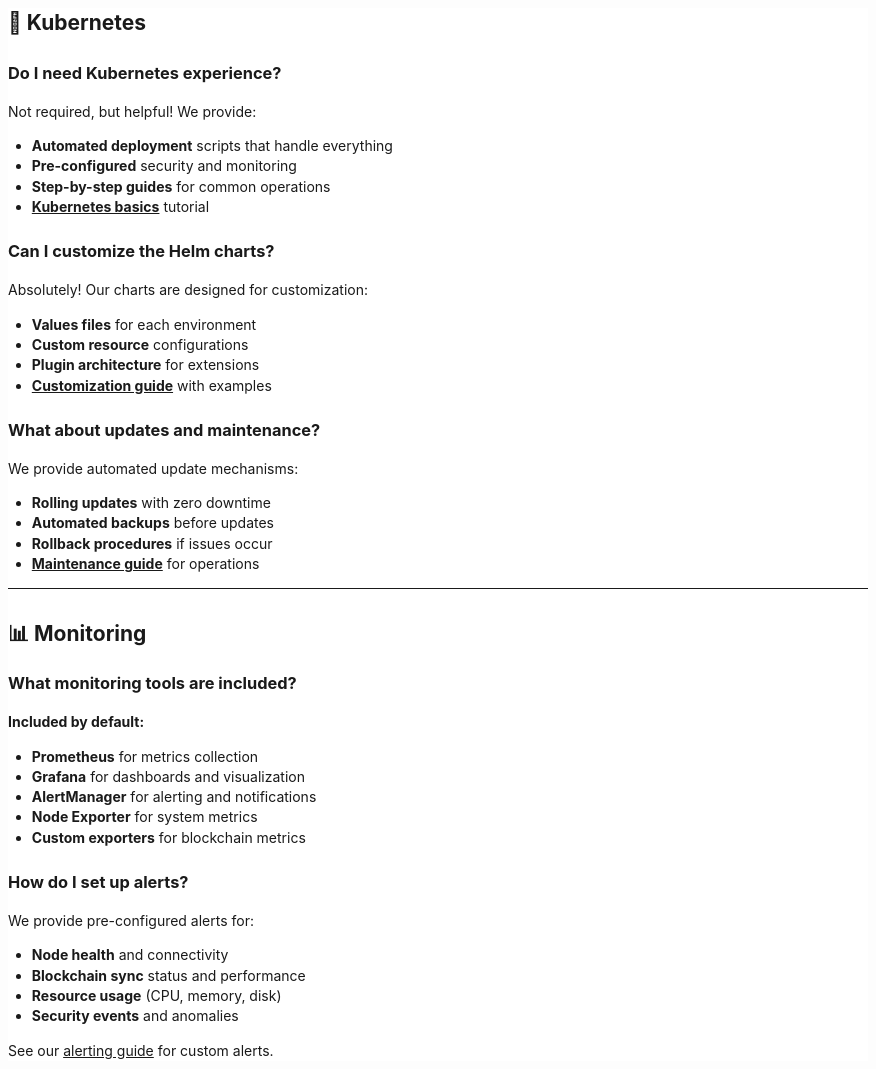 
## 🚢 Kubernetes

### Do I need Kubernetes experience?

Not required, but helpful! We provide:

- **Automated deployment** scripts that handle everything
- **Pre-configured** security and monitoring
- **Step-by-step guides** for common operations
- **[Kubernetes basics](/kubernetes/basics.md)** tutorial

### Can I customize the Helm charts?

Absolutely! Our charts are designed for customization:

- **Values files** for each environment
- **Custom resource** configurations
- **Plugin architecture** for extensions
- **[Customization guide](/advanced/custom.md)** with examples

### What about updates and maintenance?

We provide automated update mechanisms:

- **Rolling updates** with zero downtime
- **Automated backups** before updates
- **Rollback procedures** if issues occur
- **[Maintenance guide](/monitoring/maintenance.md)** for operations

---

## 📊 Monitoring

### What monitoring tools are included?

**Included by default:**

- **Prometheus** for metrics collection
- **Grafana** for dashboards and visualization
- **AlertManager** for alerting and notifications
- **Node Exporter** for system metrics
- **Custom exporters** for blockchain metrics

### How do I set up alerts?

We provide pre-configured alerts for:

- **Node health** and connectivity
- **Blockchain sync** status and performance
- **Resource usage** (CPU, memory, disk)
- **Security events** and anomalies

See our [alerting guide](/monitoring/alerting.md) for custom alerts.
